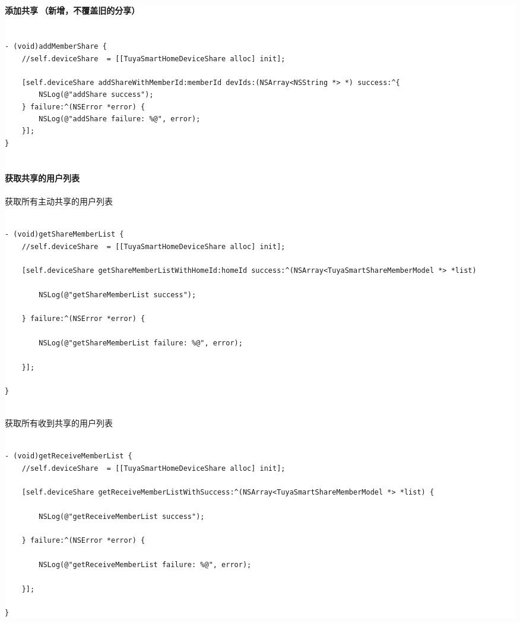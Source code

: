 #### 添加共享 （新增，不覆盖旧的分享）

```objc

- (void)addMemberShare {
	//self.deviceShare  = [[TuyaSmartHomeDeviceShare alloc] init];
	
    [self.deviceShare addShareWithMemberId:memberId devIds:(NSArray<NSString *> *) success:^{
        NSLog(@"addShare success");
    } failure:^(NSError *error) {
        NSLog(@"addShare failure: %@", error);
    }];
}
	
```


#### 获取共享的用户列表

获取所有主动共享的用户列表

```objc

- (void)getShareMemberList {
	//self.deviceShare  = [[TuyaSmartHomeDeviceShare alloc] init];
		
	[self.deviceShare getShareMemberListWithHomeId:homeId success:^(NSArray<TuyaSmartShareMemberModel *> *list)
	    
		NSLog(@"getShareMemberList success");
	
	} failure:^(NSError *error) {
	    
		NSLog(@"getShareMemberList failure: %@", error);

	}];
	
}
	
```

获取所有收到共享的用户列表

```objc

- (void)getReceiveMemberList {
	//self.deviceShare  = [[TuyaSmartHomeDeviceShare alloc] init];
		
	[self.deviceShare getReceiveMemberListWithSuccess:^(NSArray<TuyaSmartShareMemberModel *> *list) {
	    
		NSLog(@"getReceiveMemberList success");
	
	} failure:^(NSError *error) {
	    
		NSLog(@"getReceiveMemberList failure: %@", error);

	}];
    
}
```
